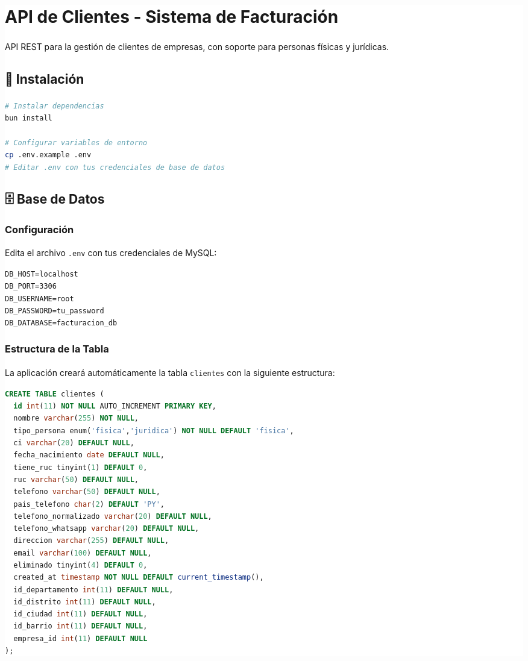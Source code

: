 # API de Clientes - Sistema de Facturación

API REST para la gestión de clientes de empresas, con soporte para personas físicas y jurídicas.

## 🚀 Instalación

```bash
# Instalar dependencias
bun install

# Configurar variables de entorno
cp .env.example .env
# Editar .env con tus credenciales de base de datos
```

## 🗄️ Base de Datos

### Configuración

Edita el archivo `.env` con tus credenciales de MySQL:

```env
DB_HOST=localhost
DB_PORT=3306
DB_USERNAME=root
DB_PASSWORD=tu_password
DB_DATABASE=facturacion_db
```

### Estructura de la Tabla

La aplicación creará automáticamente la tabla `clientes` con la siguiente estructura:

```sql
CREATE TABLE clientes (
  id int(11) NOT NULL AUTO_INCREMENT PRIMARY KEY,
  nombre varchar(255) NOT NULL,
  tipo_persona enum('fisica','juridica') NOT NULL DEFAULT 'fisica',
  ci varchar(20) DEFAULT NULL,
  fecha_nacimiento date DEFAULT NULL,
  tiene_ruc tinyint(1) DEFAULT 0,
  ruc varchar(50) DEFAULT NULL,
  telefono varchar(50) DEFAULT NULL,
  pais_telefono char(2) DEFAULT 'PY',
  telefono_normalizado varchar(20) DEFAULT NULL,
  telefono_whatsapp varchar(20) DEFAULT NULL,
  direccion varchar(255) DEFAULT NULL,
  email varchar(100) DEFAULT NULL,
  eliminado tinyint(4) DEFAULT 0,
  created_at timestamp NOT NULL DEFAULT current_timestamp(),
  id_departamento int(11) DEFAULT NULL,
  id_distrito int(11) DEFAULT NULL,
  id_ciudad int(11) DEFAULT NULL,
  id_barrio int(11) DEFAULT NULL,
  empresa_id int(11) DEFAULT NULL
);
```
